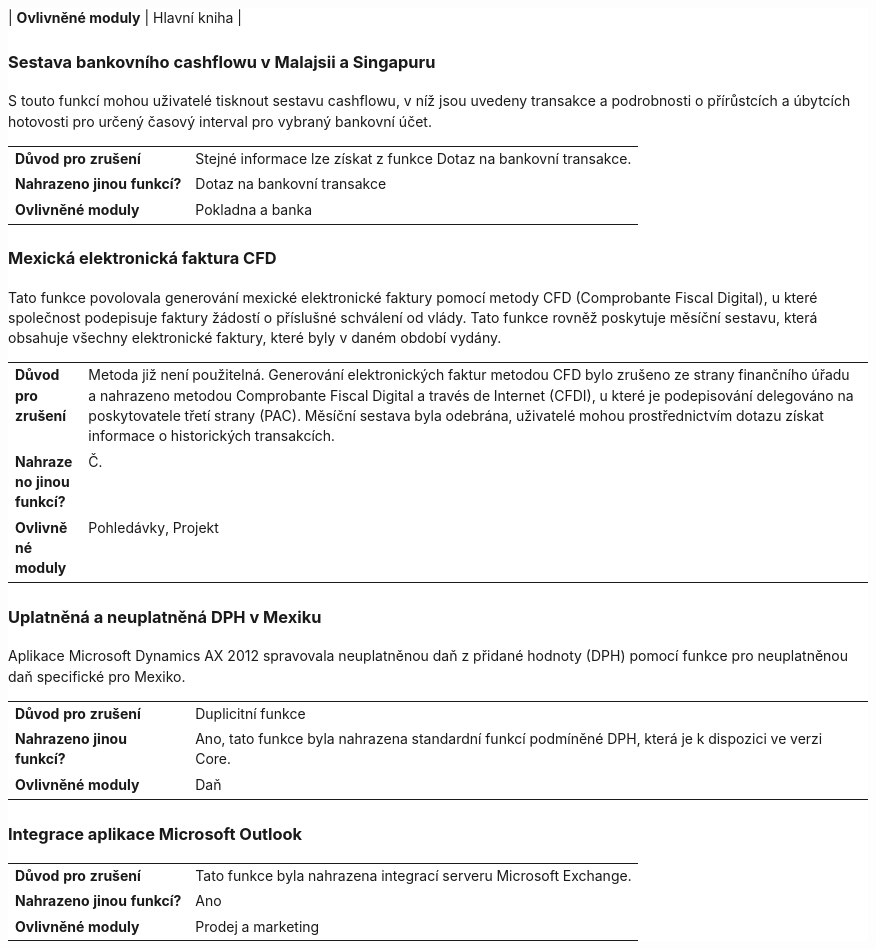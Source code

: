 | **Ovlivněné moduly**             | Hlavní kniha                                                                                                                                                                     |

### <a name="malaysia-and-singapore-bank-cash-flow-report"></a>Sestava bankovního cashflowu v Malajsii a Singapuru

S touto funkcí mohou uživatelé tisknout sestavu cashflowu, v níž jsou uvedeny transakce a podrobnosti o přírůstcích a úbytcích hotovosti pro určený časový interval pro vybraný bankovní účet.

|                              |                                                                         |
|------------------------------|-------------------------------------------------------------------------|
| **Důvod pro zrušení**       | Stejné informace lze získat z funkce Dotaz na bankovní transakce. |
| **Nahrazeno jinou funkcí?** | Dotaz na bankovní transakce                                            |
| **Ovlivněné moduly**             | Pokladna a banka                                                |

### <a name="mexican-cfd-electronic-invoice"></a>Mexická elektronická faktura CFD

Tato funkce povolovala generování mexické elektronické faktury pomocí metody CFD (Comprobante Fiscal Digital), u které společnost podepisuje faktury žádostí o příslušné schválení od vlády. Tato funkce rovněž poskytuje měsíční sestavu, která obsahuje všechny elektronické faktury, které byly v daném období vydány.

|                              |                                                                                                                                                                                                                                                                                                                                                                                                           |
|------------------------------|-----------------------------------------------------------------------------------------------------------------------------------------------------------------------------------------------------------------------------------------------------------------------------------------------------------------------------------------------------------------------------------------------------------|
| **Důvod pro zrušení**       | Metoda již není použitelná. Generování elektronických faktur metodou CFD bylo zrušeno ze strany finančního úřadu a nahrazeno metodou Comprobante Fiscal Digital a través de Internet (CFDI), u které je podepisování delegováno na poskytovatele třetí strany (PAC). Měsíční sestava byla odebrána, uživatelé mohou prostřednictvím dotazu získat informace o historických transakcích. |
| **Nahrazeno jinou funkcí?** | Č.                                                                                                                                                                                                                                                                                                                                                                                                        |
| **Ovlivněné moduly**             | Pohledávky, Projekt                                                                                                                                                                                                                                                                                                                                                                              |

### <a name="mexico-realized-and-unrealized-vat"></a>Uplatněná a neuplatněná DPH v Mexiku

Aplikace Microsoft Dynamics AX 2012 spravovala neuplatněnou daň z přidané hodnoty (DPH) pomocí funkce pro neuplatněnou daň specifické pro Mexiko.

|                              |                                                                                                                     |
|------------------------------|---------------------------------------------------------------------------------------------------------------------|
| **Důvod pro zrušení**       | Duplicitní funkce                                                                                             |
| **Nahrazeno jinou funkcí?** | Ano, tato funkce byla nahrazena standardní funkcí podmíněné DPH, která je k dispozici ve verzi Core. |
| **Ovlivněné moduly**             | Daň                                                                                                                 |

### <a name="microsoft-outlook-integration"></a>Integrace aplikace Microsoft Outlook

|                              |                                                                                |
|------------------------------|--------------------------------------------------------------------------------|
| **Důvod pro zrušení**       | Tato funkce byla nahrazena integrací serveru Microsoft Exchange. |
| **Nahrazeno jinou funkcí?** | Ano                                                                            |
| **Ovlivněné moduly**             | Prodej a marketing                                                            |
